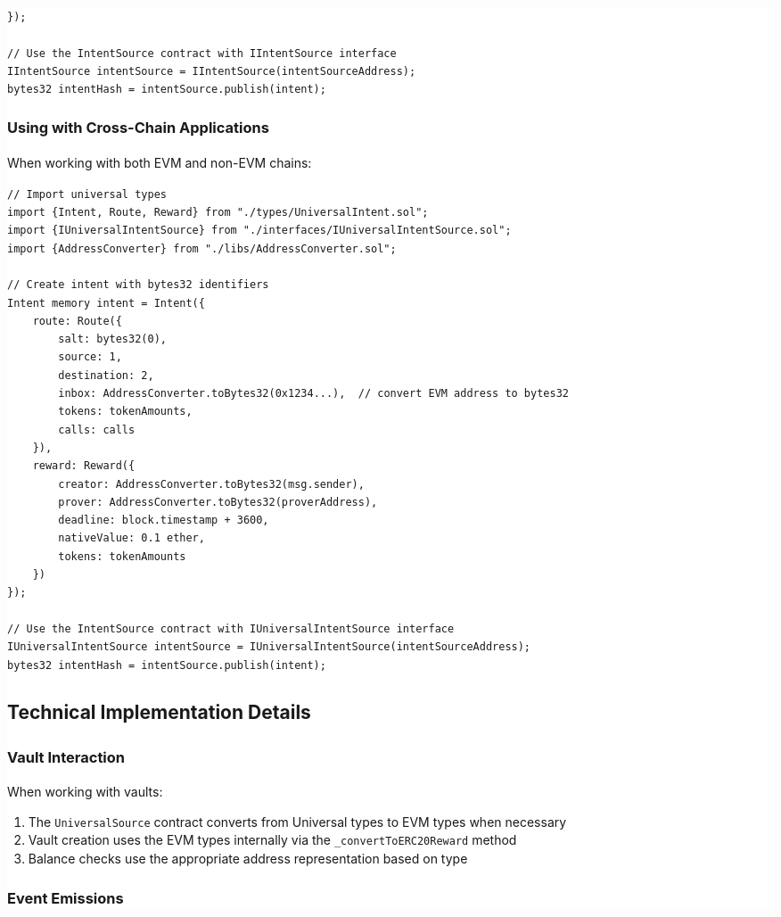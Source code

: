 ```solidity
});

// Use the IntentSource contract with IIntentSource interface
IIntentSource intentSource = IIntentSource(intentSourceAddress);
bytes32 intentHash = intentSource.publish(intent);
```

### Using with Cross-Chain Applications

When working with both EVM and non-EVM chains:

```solidity
// Import universal types
import {Intent, Route, Reward} from "./types/UniversalIntent.sol";
import {IUniversalIntentSource} from "./interfaces/IUniversalIntentSource.sol";
import {AddressConverter} from "./libs/AddressConverter.sol";

// Create intent with bytes32 identifiers
Intent memory intent = Intent({
    route: Route({
        salt: bytes32(0),
        source: 1,
        destination: 2,
        inbox: AddressConverter.toBytes32(0x1234...),  // convert EVM address to bytes32
        tokens: tokenAmounts,
        calls: calls
    }),
    reward: Reward({
        creator: AddressConverter.toBytes32(msg.sender),
        prover: AddressConverter.toBytes32(proverAddress),
        deadline: block.timestamp + 3600,
        nativeValue: 0.1 ether,
        tokens: tokenAmounts
    })
});

// Use the IntentSource contract with IUniversalIntentSource interface
IUniversalIntentSource intentSource = IUniversalIntentSource(intentSourceAddress);
bytes32 intentHash = intentSource.publish(intent);
```

## Technical Implementation Details

### Vault Interaction

When working with vaults:

1. The `UniversalSource` contract converts from Universal types to EVM types when necessary
2. Vault creation uses the EVM types internally via the `_convertToERC20Reward` method
3. Balance checks use the appropriate address representation based on type

### Event Emissions

